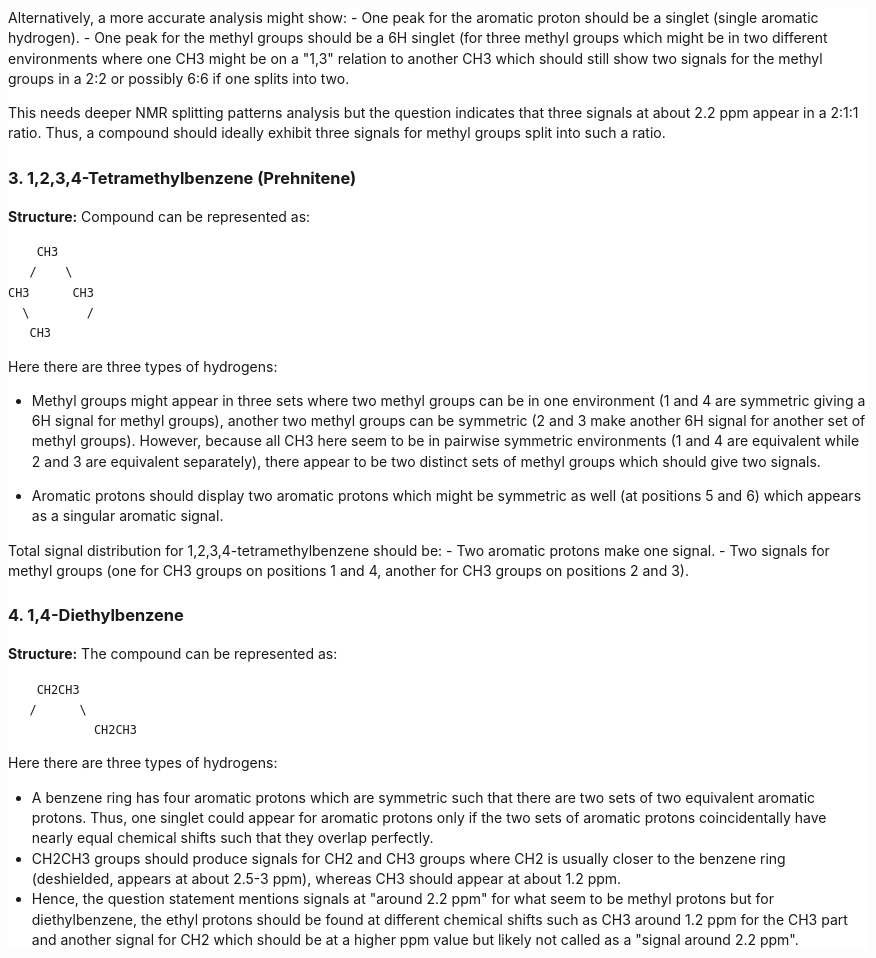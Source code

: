 Alternatively, a more accurate analysis might show:
    - One peak for the aromatic proton should be a singlet (single aromatic hydrogen).
    - One peak for the methyl groups should be a 6H singlet (for three methyl groups which might be in two different environments where one CH3 might be on a "1,3" relation to another CH3 which should still show two signals for the methyl groups in a 2:2 or possibly 6:6 if one splits into two. 

This needs deeper NMR splitting patterns analysis but the question indicates that three signals at about 2.2 ppm appear in a 2:1:1 ratio. Thus, a compound should ideally exhibit three signals for methyl groups split into such a ratio.

### 3. 1,2,3,4-Tetramethylbenzene (Prehnitene)

**Structure:**
Compound can be represented as:
```
    CH3
   /    \
CH3      CH3
  \        /
   CH3
```

Here there are three types of hydrogens:
   - Methyl groups might appear in three sets where two methyl groups can be in one environment (1 and 4 are symmetric giving a 6H signal for methyl groups), another two methyl groups can be symmetric (2 and 3 make another 6H signal for another set of methyl groups). However, because all CH3 here seem to be in pairwise symmetric environments (1 and 4 are equivalent while 2 and 3 are equivalent separately), there appear to be two distinct sets of methyl groups which should give two signals.
   
   - Aromatic protons should display two aromatic protons which might be symmetric as well (at positions 5 and 6) which appears as a singular aromatic signal.

Total signal distribution for 1,2,3,4-tetramethylbenzene should be:
    - Two aromatic protons make one signal.
    - Two signals for methyl groups (one for CH3 groups on positions 1 and 4, another for CH3 groups on positions 2 and 3).

### 4. 1,4-Diethylbenzene

**Structure:**
The compound can be represented as:
```
    CH2CH3
   /      \
            CH2CH3
```
Here there are three types of hydrogens:
   - A benzene ring has four aromatic protons which are symmetric such that there are two sets of two equivalent aromatic protons. Thus, one singlet could appear for aromatic protons only if the two sets of aromatic protons coincidentally have nearly equal chemical shifts such that they overlap perfectly.
   - CH2CH3 groups should produce signals for CH2 and CH3 groups where CH2 is usually closer to the benzene ring (deshielded, appears at about 2.5-3 ppm), whereas CH3 should appear at about 1.2 ppm.
   - Hence, the question statement mentions signals at "around 2.2 ppm" for what seem to be methyl protons but for diethylbenzene, the ethyl protons should be found at different chemical shifts such as CH3 around 1.2 ppm for the CH3 part and another signal for CH2 which should be at a higher ppm value but likely not called as a "signal around 2.2 ppm".
